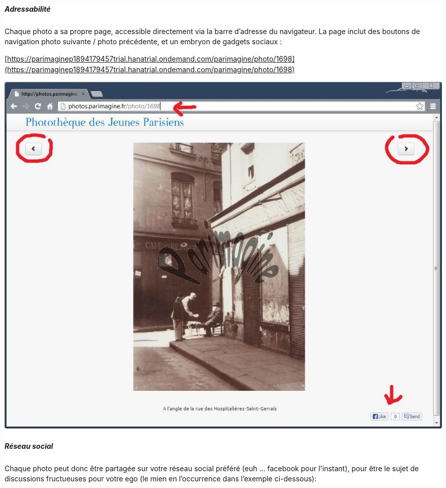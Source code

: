 
##### Adressabilité 

Chaque photo a sa propre page, accessible directement via la barre d’adresse du navigateur. La page inclut des boutons de navigation photo suivante / photo précédente, et un embryon de gadgets sociaux :

[https://parimaginep1894179457trial.hanatrial.ondemand.com/parimagine/photo/1698](https://parimaginep1894179457trial.hanatrial.ondemand.com/parimagine/photo/1698)

![direct access](src/main/webapp/assets/images/parimagine_direct_access.jpg)

##### Réseau social

Chaque photo peut donc être partagée sur votre réseau social préféré (euh ... facebook pour l'instant), pour être le sujet de discussions fructueuses pour votre ego (le mien en l’occurrence dans l’exemple ci-dessous):

